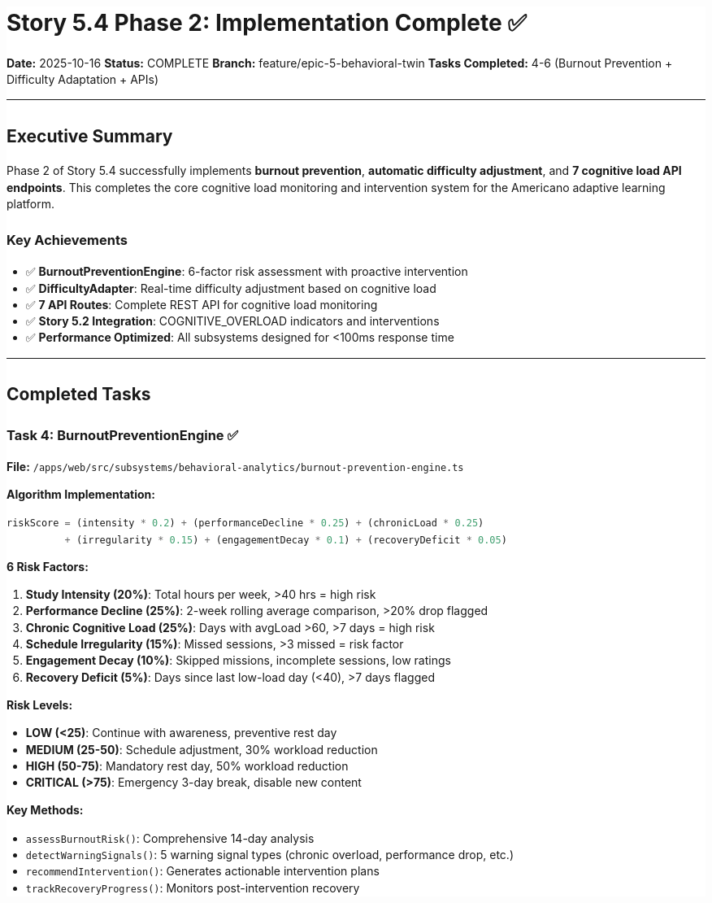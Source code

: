 # Story 5.4 Phase 2: Implementation Complete ✅

**Date:** 2025-10-16
**Status:** COMPLETE
**Branch:** feature/epic-5-behavioral-twin
**Tasks Completed:** 4-6 (Burnout Prevention + Difficulty Adaptation + APIs)

---

## Executive Summary

Phase 2 of Story 5.4 successfully implements **burnout prevention**, **automatic difficulty adjustment**, and **7 cognitive load API endpoints**. This completes the core cognitive load monitoring and intervention system for the Americano adaptive learning platform.

### Key Achievements
- ✅ **BurnoutPreventionEngine**: 6-factor risk assessment with proactive intervention
- ✅ **DifficultyAdapter**: Real-time difficulty adjustment based on cognitive load
- ✅ **7 API Routes**: Complete REST API for cognitive load monitoring
- ✅ **Story 5.2 Integration**: COGNITIVE_OVERLOAD indicators and interventions
- ✅ **Performance Optimized**: All subsystems designed for <100ms response time

---

## Completed Tasks

### Task 4: BurnoutPreventionEngine ✅

**File:** `/apps/web/src/subsystems/behavioral-analytics/burnout-prevention-engine.ts`

**Algorithm Implementation:**
```typescript
riskScore = (intensity * 0.2) + (performanceDecline * 0.25) + (chronicLoad * 0.25)
          + (irregularity * 0.15) + (engagementDecay * 0.1) + (recoveryDeficit * 0.05)
```

**6 Risk Factors:**
1. **Study Intensity (20%)**: Total hours per week, >40 hrs = high risk
2. **Performance Decline (25%)**: 2-week rolling average comparison, >20% drop flagged
3. **Chronic Cognitive Load (25%)**: Days with avgLoad >60, >7 days = high risk
4. **Schedule Irregularity (15%)**: Missed sessions, >3 missed = risk factor
5. **Engagement Decay (10%)**: Skipped missions, incomplete sessions, low ratings
6. **Recovery Deficit (5%)**: Days since last low-load day (<40), >7 days flagged

**Risk Levels:**
- **LOW (<25)**: Continue with awareness, preventive rest day
- **MEDIUM (25-50)**: Schedule adjustment, 30% workload reduction
- **HIGH (50-75)**: Mandatory rest day, 50% workload reduction
- **CRITICAL (>75)**: Emergency 3-day break, disable new content

**Key Methods:**
- `assessBurnoutRisk()`: Comprehensive 14-day analysis
- `detectWarningSignals()`: 5 warning signal types (chronic overload, performance drop, etc.)
- `recommendIntervention()`: Generates actionable intervention plans
- `trackRecoveryProgress()`: Monitors post-intervention recovery
